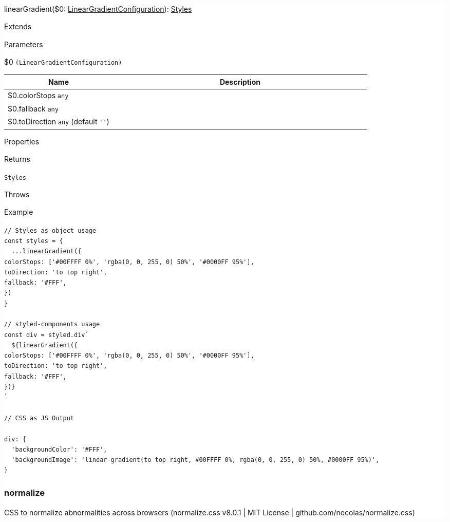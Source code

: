 linearGradient($0: [LinearGradientConfiguration](#lineargradientconfiguration)): [Styles](#styles)

Extends

Parameters

<span class="code bold">$0</span> `(LinearGradientConfiguration)`

<table><colgroup><col style="width: 30%" /><col style="width: 70%" /></colgroup><thead><tr class="header"><th>Name</th><th>Description</th></tr></thead><tbody><tr class="odd"><td><span class="code bold">$0.colorStops</span> <code class="quiet">any</code></td><td><span></span></td></tr><tr class="even"><td><span class="code bold">$0.fallback</span> <code class="quiet">any</code></td><td><span></span></td></tr><tr class="odd"><td><span class="code bold">$0.toDirection</span> <code class="quiet">any</code> (default <code>''</code>)</td><td><span></span></td></tr></tbody></table>

Properties

Returns

`Styles`

Throws

Example

    // Styles as object usage
    const styles = {
      ...linearGradient({
    colorStops: ['#00FFFF 0%', 'rgba(0, 0, 255, 0) 50%', '#0000FF 95%'],
    toDirection: 'to top right',
    fallback: '#FFF',
    })
    }

    // styled-components usage
    const div = styled.div`
      ${linearGradient({
    colorStops: ['#00FFFF 0%', 'rgba(0, 0, 255, 0) 50%', '#0000FF 95%'],
    toDirection: 'to top right',
    fallback: '#FFF',
    })}
    `

    // CSS as JS Output

    div: {
      'backgroundColor': '#FFF',
      'backgroundImage': 'linear-gradient(to top right, #00FFFF 0%, rgba(0, 0, 255, 0) 50%, #0000FF 95%)',
    }

### normalize

<a href="%5Bobject%20Object%5D" class="fr fill-darken0 round round pad1x quiet h5"><span></span></a>

CSS to normalize abnormalities across browsers (normalize.css v8.0.1 | MIT License | github.com/necolas/normalize.css)

